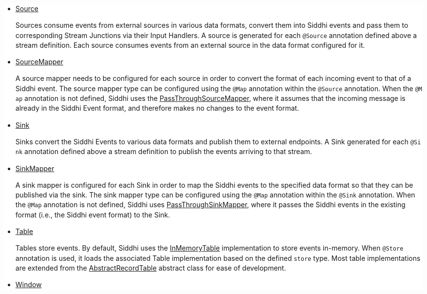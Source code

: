 - [Source](https://github.com/wso2/siddhi/blob/master/modules/siddhi-core/src/main/java/io/siddhi/core/stream/input/source/Source.java) 
    
    Sources consume events from external sources in various data formats, convert them into Siddhi events
    and pass them to corresponding Stream Junctions via their Input Handlers. A source is generated 
    for each `@Source` annotation defined above a stream definition. Each source consumes events from an external source in the data format configured for it. 
    
- [SourceMapper](https://github.com/wso2/siddhi/blob/master/modules/siddhi-core/src/main/java/io/siddhi/core/stream/input/source/SourceMapper.java) 

    A source mapper needs to be configured for each source in order to convert the format of each incoming event to that of a Siddhi event. 
    The source mapper type can be configured using the `@Map` annotation within the `@Source` annotation. When the `@Map` annotation is
    not defined, Siddhi uses the [PassThroughSourceMapper](https://github.com/wso2/siddhi/blob/master/modules/siddhi-core/src/main/java/io/siddhi/core/stream/input/source/PassThroughSourceMapper.java),
    where it assumes that the incoming message is already in the Siddhi Event format, and therefore makes no changes to the event format.
    
- [Sink](https://github.com/wso2/siddhi/blob/master/modules/siddhi-core/src/main/java/io/siddhi/core/stream/output/sink/Sink.java) 

    Sinks convert the Siddhi Events to various data formats and publish them to external endpoints. 
    A Sink generated for each `@Sink` annotation defined above a stream definition to publish the events arriving 
    to that stream. 
    
- [SinkMapper](https://github.com/wso2/siddhi/blob/master/modules/siddhi-core/src/main/java/io/siddhi/core/stream/output/sink/SinkMapper.java)

    A sink mapper is configured for each Sink in order to map the Siddhi events to the specified data format so that they 
    can be published via the sink. The sink mapper type can be configured using the `@Map` annotation within the `@Sink`
    annotation. When the `@Map` annotation is not defined, Siddhi uses [PassThroughSinkMapper](https://github.com/wso2/siddhi/blob/master/modules/siddhi-core/src/main/java/io/siddhi/core/stream/output/sink/PassThroughSinkMapper.java), 
    where it  passes the Siddhi events in the existing format (i.e., the Siddhi event format) to the Sink.
    
- [Table](https://github.com/wso2/siddhi/blob/master/modules/siddhi-core/src/main/java/io/siddhi/core/table/Table.java)
    
    Tables store events. By default, Siddhi uses the [InMemoryTable](https://github.com/wso2/siddhi/blob/master/modules/siddhi-core/src/main/java/io/siddhi/core/table/InMemoryTable.java) 
    implementation to store events in-memory. When `@Store` annotation
    is used, it loads the associated Table implementation based on the defined `store` type. Most table implementations are 
    extended from the [AbstractRecordTable](https://github.com/wso2/siddhi/blob/master/modules/siddhi-core/src/main/java/io/siddhi/core/table/record/AbstractRecordTable.java) 
    abstract class for ease of development.
    
- [Window](https://github.com/wso2/siddhi/blob/master/modules/siddhi-core/src/main/java/io/siddhi/core/window/Window.java)
    